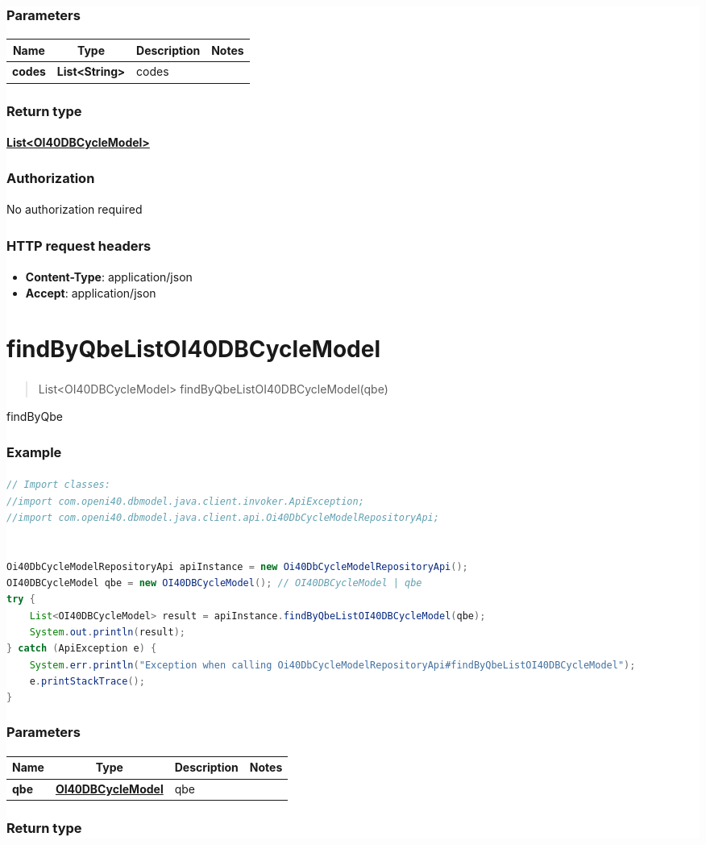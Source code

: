 
### Parameters

Name | Type | Description  | Notes
------------- | ------------- | ------------- | -------------
 **codes** | **List&lt;String&gt;**| codes |

### Return type

[**List&lt;OI40DBCycleModel&gt;**](OI40DBCycleModel.md)

### Authorization

No authorization required

### HTTP request headers

 - **Content-Type**: application/json
 - **Accept**: application/json

<a name="findByQbeListOI40DBCycleModel"></a>
# **findByQbeListOI40DBCycleModel**
> List&lt;OI40DBCycleModel&gt; findByQbeListOI40DBCycleModel(qbe)

findByQbe

### Example
```java
// Import classes:
//import com.openi40.dbmodel.java.client.invoker.ApiException;
//import com.openi40.dbmodel.java.client.api.Oi40DbCycleModelRepositoryApi;


Oi40DbCycleModelRepositoryApi apiInstance = new Oi40DbCycleModelRepositoryApi();
OI40DBCycleModel qbe = new OI40DBCycleModel(); // OI40DBCycleModel | qbe
try {
    List<OI40DBCycleModel> result = apiInstance.findByQbeListOI40DBCycleModel(qbe);
    System.out.println(result);
} catch (ApiException e) {
    System.err.println("Exception when calling Oi40DbCycleModelRepositoryApi#findByQbeListOI40DBCycleModel");
    e.printStackTrace();
}
```

### Parameters

Name | Type | Description  | Notes
------------- | ------------- | ------------- | -------------
 **qbe** | [**OI40DBCycleModel**](OI40DBCycleModel.md)| qbe |

### Return type
